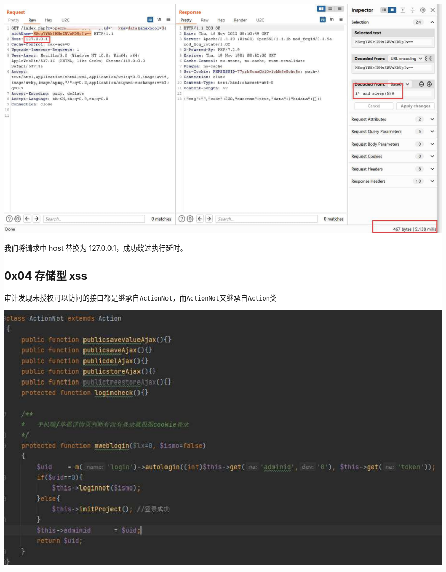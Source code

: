 ![image-20231116161135943](assets/1702521305-314c5025dfb81f23be85cb5b26524b37.jpg)

我们将请求中 host 替换为 127.0.0.1，成功绕过执行延时。

## 0x04 存储型 xss

审计发现未授权可以访问的接口都是继承自`ActionNot`，而`ActionNot`又继承自`Action`类

![image-20231117162312439](assets/1702521305-379e3f109109026c0b3802feedfd4be8.jpg)

